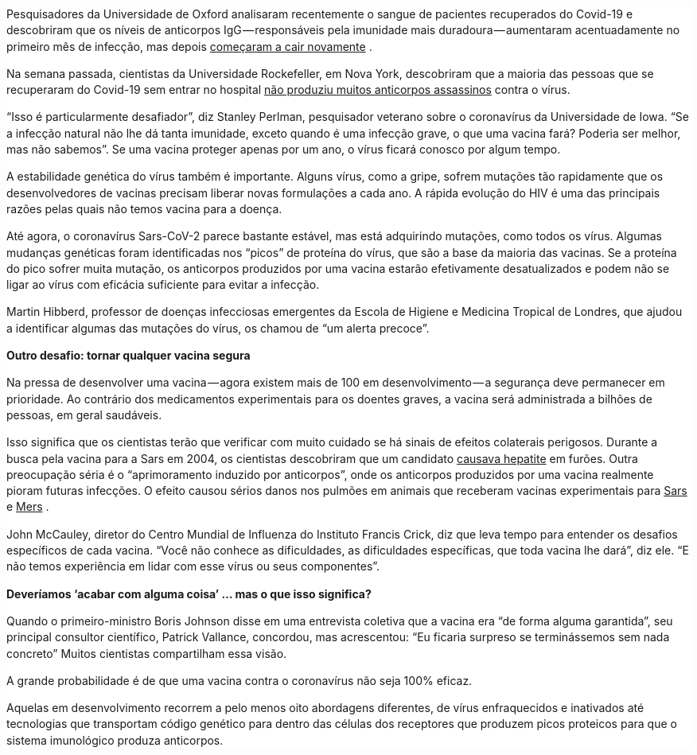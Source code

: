 Pesquisadores da Universidade de Oxford analisaram recentemente o sangue de pacientes recuperados do Covid-19 e descobriram que os níveis de anticorpos IgG — responsáveis pela imunidade mais duradoura — aumentaram acentuadamente no primeiro mês de infecção, mas depois [começaram a cair novamente](https://www.medrxiv.org/content/10.1101/2020.04.15.20066407v2) .

Na semana passada, cientistas da Universidade Rockefeller, em Nova York, descobriram que a maioria das pessoas que se recuperaram do Covid-19 sem entrar no hospital [não produziu muitos anticorpos assassinos](https://www.biorxiv.org/content/10.1101/2020.05.13.092619v1) contra o vírus.

“Isso é particularmente desafiador”, diz Stanley Perlman, pesquisador veterano sobre o coronavírus da Universidade de Iowa. “Se a infecção natural não lhe dá tanta imunidade, exceto quando é uma infecção grave, o que uma vacina fará? Poderia ser melhor, mas não sabemos”. Se uma vacina proteger apenas por um ano, o vírus ficará conosco por algum tempo.

A estabilidade genética do vírus também é importante. Alguns vírus, como a gripe, sofrem mutações tão rapidamente que os desenvolvedores de vacinas precisam liberar novas formulações a cada ano. A rápida evolução do HIV é uma das principais razões pelas quais não temos vacina para a doença.

Até agora, o coronavírus Sars-CoV-2 parece bastante estável, mas está adquirindo mutações, como todos os vírus. Algumas mudanças genéticas foram identificadas nos “picos” de proteína do vírus, que são a base da maioria das vacinas. Se a proteína do pico sofrer muita mutação, os anticorpos produzidos por uma vacina estarão efetivamente desatualizados e podem não se ligar ao vírus com eficácia suficiente para evitar a infecção.

Martin Hibberd, professor de doenças infecciosas emergentes da Escola de Higiene e Medicina Tropical de Londres, que ajudou a identificar algumas das mutações do vírus, os chamou de “um alerta precoce”.

**Outro desafio: tornar qualquer vacina segura**

Na pressa de desenvolver uma vacina — agora existem mais de 100 em desenvolvimento — a segurança deve permanecer em prioridade. Ao contrário dos medicamentos experimentais para os doentes graves, a vacina será administrada a bilhões de pessoas, em geral saudáveis.

Isso significa que os cientistas terão que verificar com muito cuidado se há sinais de efeitos colaterais perigosos. Durante a busca pela vacina para a Sars em 2004, os cientistas descobriram que um candidato [causava hepatite](https://jvi.asm.org/content/78/22/12672) em furões. Outra preocupação séria é o “aprimoramento induzido por anticorpos”, onde os anticorpos produzidos por uma vacina realmente pioram futuras infecções. O efeito causou sérios danos nos pulmões em animais que receberam vacinas experimentais para [Sars](https://www.ncbi.nlm.nih.gov/pmc/articles/PMC6478436/) e [Mers](https://www.ncbi.nlm.nih.gov/pmc/articles/PMC5574614/) .

John McCauley, diretor do Centro Mundial de Influenza do Instituto Francis Crick, diz que leva tempo para entender os desafios específicos de cada vacina. “Você não conhece as dificuldades, as dificuldades específicas, que toda vacina lhe dará”, diz ele. “E não temos experiência em lidar com esse vírus ou seus componentes”.

**Deveríamos ‘acabar com alguma coisa’ … mas o que isso significa?**

Quando o primeiro-ministro Boris Johnson disse em uma entrevista coletiva que a vacina era “de forma alguma garantida”, seu principal consultor científico, Patrick Vallance, concordou, mas acrescentou: “Eu ficaria surpreso se terminássemos sem nada concreto” Muitos cientistas compartilham essa visão.

A grande probabilidade é de que uma vacina contra o coronavírus não seja 100% eficaz.

Aquelas em desenvolvimento recorrem a pelo menos oito abordagens diferentes, de vírus enfraquecidos e inativados até tecnologias que transportam código genético para dentro das células dos receptores que produzem picos proteicos para que o sistema imunológico produza anticorpos.
